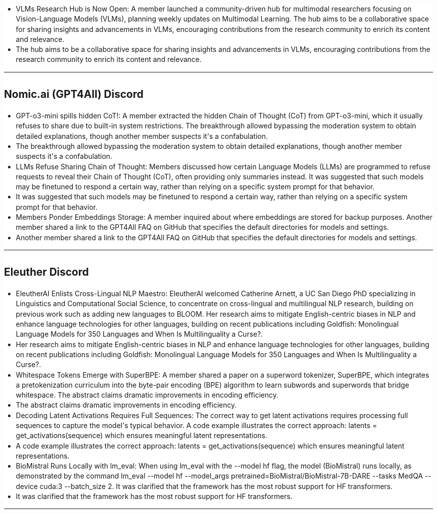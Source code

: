 * VLMs Research Hub is Now Open: A member launched a community-driven hub for multimodal researchers focusing on Vision-Language Models (VLMs), planning weekly updates on Multimodal Learning.
The hub aims to be a collaborative space for sharing insights and advancements in VLMs, encouraging contributions from the research community to enrich its content and relevance.
* The hub aims to be a collaborative space for sharing insights and advancements in VLMs, encouraging contributions from the research community to enrich its content and relevance.

---

## Nomic.ai (GPT4All) Discord

* GPT-o3-mini spills hidden CoT!: A member extracted the hidden Chain of Thought (CoT) from GPT-o3-mini, which it usually refuses to share due to built-in system restrictions.
The breakthrough allowed bypassing the moderation system to obtain detailed explanations, though another member suspects it's a confabulation.
* The breakthrough allowed bypassing the moderation system to obtain detailed explanations, though another member suspects it's a confabulation.
* LLMs Refuse Sharing Chain of Thought: Members discussed how certain Language Models (LLMs) are programmed to refuse requests to reveal their Chain of Thought (CoT), often providing only summaries instead.
It was suggested that such models may be finetuned to respond a certain way, rather than relying on a specific system prompt for that behavior.
* It was suggested that such models may be finetuned to respond a certain way, rather than relying on a specific system prompt for that behavior.
* Members Ponder Embeddings Storage: A member inquired about where embeddings are stored for backup purposes.
Another member shared a link to the GPT4All FAQ on GitHub that specifies the default directories for models and settings.
* Another member shared a link to the GPT4All FAQ on GitHub that specifies the default directories for models and settings.

---

## Eleuther Discord

* EleutherAI Enlists Cross-Lingual NLP Maestro: EleutherAI welcomed Catherine Arnett, a UC San Diego PhD specializing in Linguistics and Computational Social Science, to concentrate on cross-lingual and multilingual NLP research, building on previous work such as adding new languages to BLOOM.
Her research aims to mitigate English-centric biases in NLP and enhance language technologies for other languages, building on recent publications including Goldfish: Monolingual Language Models for 350 Languages and When Is Multilinguality a Curse?.
* Her research aims to mitigate English-centric biases in NLP and enhance language technologies for other languages, building on recent publications including Goldfish: Monolingual Language Models for 350 Languages and When Is Multilinguality a Curse?.
* Whitespace Tokens Emerge with SuperBPE: A member shared a paper on a superword tokenizer, SuperBPE, which integrates a pretokenization curriculum into the byte-pair encoding (BPE) algorithm to learn subwords and superwords that bridge whitespace.
The abstract claims dramatic improvements in encoding efficiency.
* The abstract claims dramatic improvements in encoding efficiency.
* Decoding Latent Activations Requires Full Sequences: The correct way to get latent activations requires processing full sequences to capture the model's typical behavior.
A code example illustrates the correct approach: latents = get_activations(sequence) which ensures meaningful latent representations.
* A code example illustrates the correct approach: latents = get_activations(sequence) which ensures meaningful latent representations.
* BioMistral Runs Locally with lm_eval: When using lm_eval with the --model hf flag, the model (BioMistral) runs locally, as demonstrated by the command lm_eval --model hf --model_args pretrained=BioMistral/BioMistral-7B-DARE --tasks MedQA --device cuda:3 --batch_size 2.
It was clarified that the framework has the most robust support for HF transformers.
* It was clarified that the framework has the most robust support for HF transformers.

---